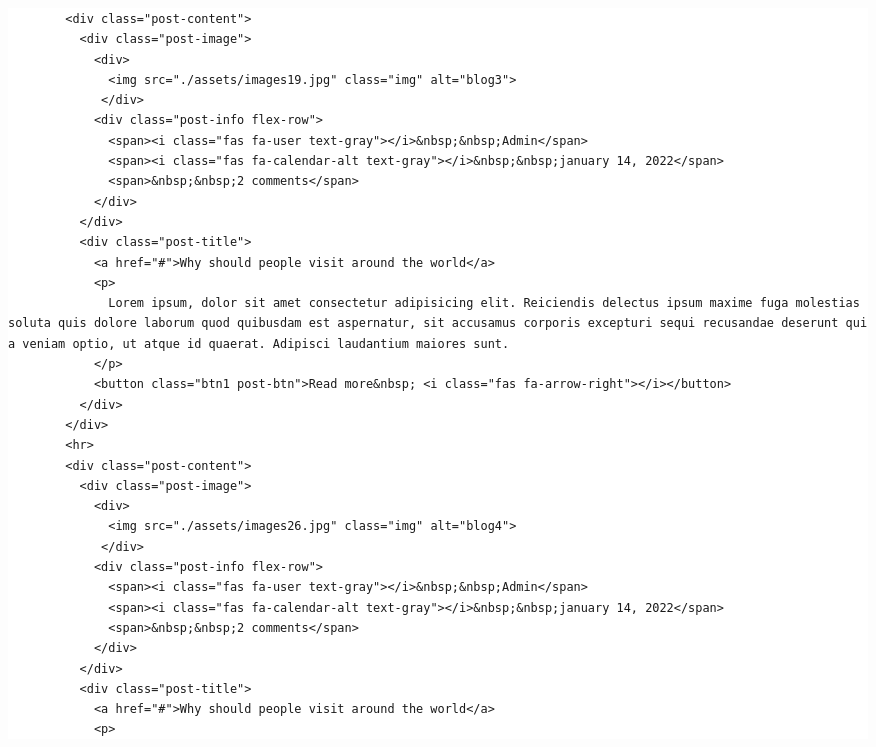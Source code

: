             <div class="post-content">
              <div class="post-image">
                <div>
                  <img src="./assets/images19.jpg" class="img" alt="blog3">
                 </div>
                <div class="post-info flex-row">
                  <span><i class="fas fa-user text-gray"></i>&nbsp;&nbsp;Admin</span>
                  <span><i class="fas fa-calendar-alt text-gray"></i>&nbsp;&nbsp;january 14, 2022</span>
                  <span>&nbsp;&nbsp;2 comments</span>
                </div>
              </div>
              <div class="post-title">
                <a href="#">Why should people visit around the world</a>
                <p>
                  Lorem ipsum, dolor sit amet consectetur adipisicing elit. Reiciendis delectus ipsum maxime fuga molestias soluta quis dolore laborum quod quibusdam est aspernatur, sit accusamus corporis excepturi sequi recusandae deserunt quia veniam optio, ut atque id quaerat. Adipisci laudantium maiores sunt.
                </p>
                <button class="btn1 post-btn">Read more&nbsp; <i class="fas fa-arrow-right"></i></button>
              </div>    
            </div>
            <hr>
            <div class="post-content">
              <div class="post-image">
                <div>
                  <img src="./assets/images26.jpg" class="img" alt="blog4">
                 </div>
                <div class="post-info flex-row">
                  <span><i class="fas fa-user text-gray"></i>&nbsp;&nbsp;Admin</span>
                  <span><i class="fas fa-calendar-alt text-gray"></i>&nbsp;&nbsp;january 14, 2022</span>
                  <span>&nbsp;&nbsp;2 comments</span>
                </div>
              </div>
              <div class="post-title">
                <a href="#">Why should people visit around the world</a>
                <p>